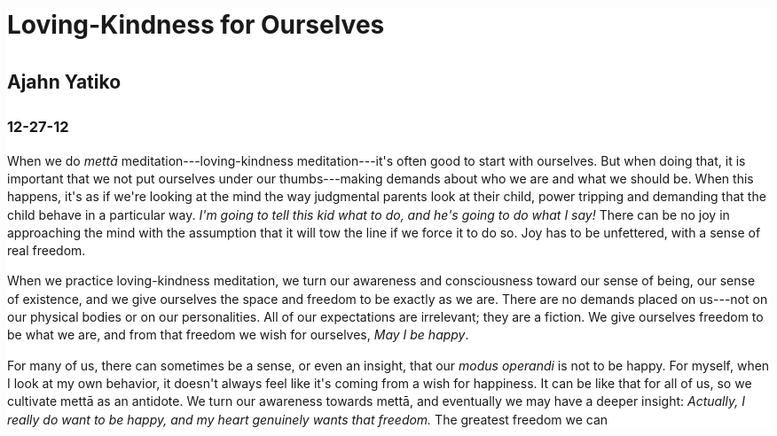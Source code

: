 # Loving-Kindness for Ourselves

## Ajahn Yatiko

### 12-27-12

When we do *mettā* meditation---loving-kindness meditation---it's often
good to start with ourselves. But when doing that, it is important that
we not put ourselves under our thumbs---making demands about who we are
and what we should be. When this happens, it's as if we're looking at
the mind the way judgmental parents look at their child, power tripping
and demanding that the child behave in a particular way. *I'm going to
tell this kid what to do, and he's going to do what I say!* There can be
no joy in approaching the mind with the assumption that it will tow the
line if we force it to do so. Joy has to be unfettered, with a sense of
real freedom.

When we practice loving-kindness meditation, we turn our awareness and
consciousness toward our sense of being, our sense of existence, and we
give ourselves the space and freedom to be exactly as we are. There are
no demands placed on us---not on our physical bodies or on our
personalities. All of our expectations are irrelevant; they are a
fiction. We give ourselves freedom to be what we are, and from that
freedom we wish for ourselves, *May I be happy*.

For many of us, there can sometimes be a sense, or even an insight, that
our *modus* *operandi* is not to be happy. For myself, when I look at my
own behavior, it doesn't always feel like it's coming from a wish for
happiness. It can be like that for all of us, so we cultivate mettā as
an antidote. We turn our awareness towards mettā, and eventually we may
have a deeper insight: *Actually, I really do want to be happy, and my
heart genuinely wants that freedom.* The greatest freedom we can
